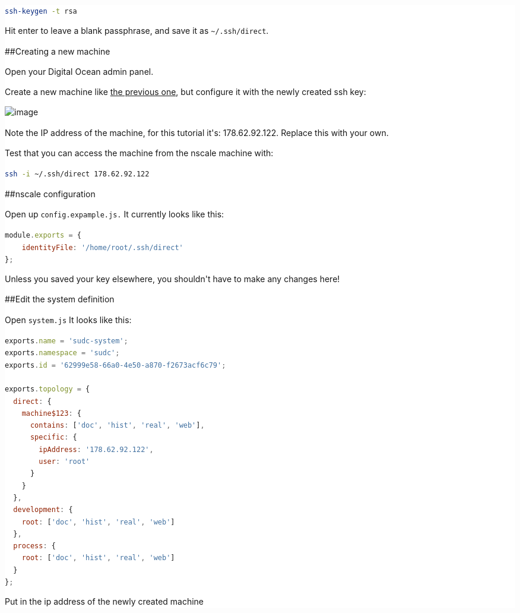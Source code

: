 ```bash
ssh-keygen -t rsa
```

Hit enter to leave a blank passphrase, and save it as `~/.ssh/direct`.

##Creating a new machine

Open your Digital Ocean admin panel.

Create a new machine like [the previous one](#nscale-machine), but
configure it with the newly created ssh key:

![image](./img/digital-ocean-add-key.png)

Note the IP address of the machine, for this tutorial it's: 178.62.92.122. Replace this with your own.

Test that you can access the machine from the nscale machine with:

```bash
ssh -i ~/.ssh/direct 178.62.92.122
```

##nscale configuration

Open up `config.expample.js.` It currently looks like this:

```js
module.exports = {
    identityFile: '/home/root/.ssh/direct'
};

```
Unless you saved your key elsewhere, you shouldn't have to make any changes here!

##Edit the system definition

Open `system.js` It looks like this:

```js
exports.name = 'sudc-system';
exports.namespace = 'sudc';
exports.id = '62999e58-66a0-4e50-a870-f2673acf6c79';

exports.topology = {
  direct: {
    machine$123: {
      contains: ['doc', 'hist', 'real', 'web'],
      specific: {
        ipAddress: '178.62.92.122',
        user: 'root'
      }
    }
  },
  development: {
    root: ['doc', 'hist', 'real', 'web']
  },
  process: {
    root: ['doc', 'hist', 'real', 'web']
  }
};

```
Put in the ip address of the newly created machine


[sudc]: http://github.com/nearform/sudc-system
[doreferral]: https://www.digitalocean.com/?refcode=c85081546a8e
[sudc]: http://github.com/nearform/sudc-system
[doreferral]: https://www.digitalocean.com/?refcode=c85081546a8e